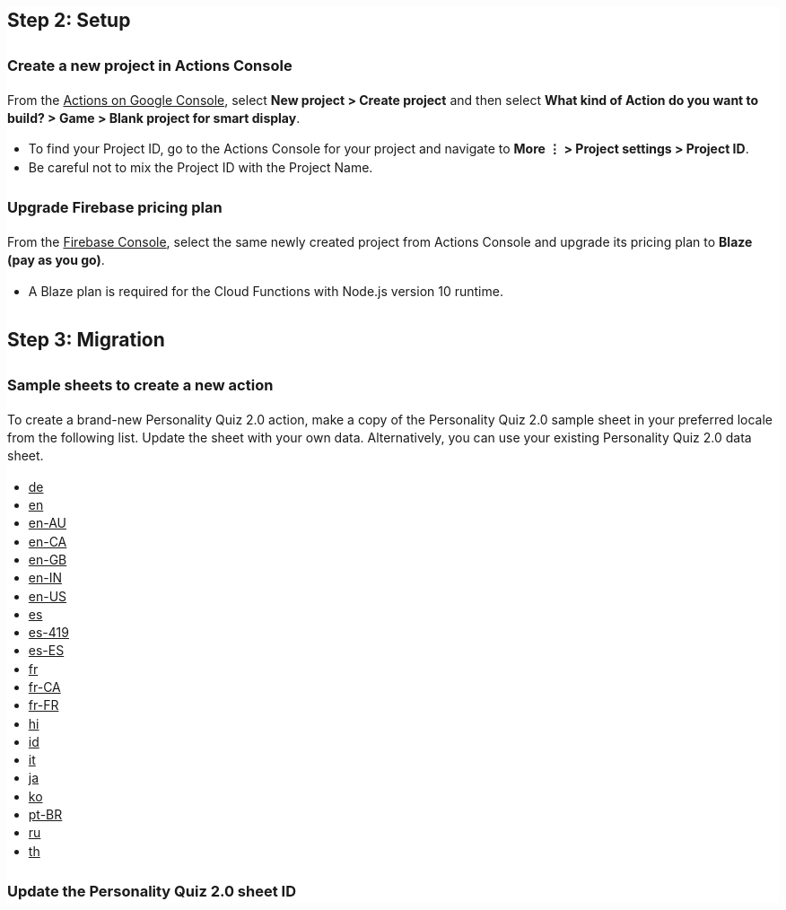 ## Step 2: Setup

### Create a new project in Actions Console

From the [Actions on Google Console](https://console.actions.google.com/), select **New project&nbsp;> Create project** and then select **What kind of Action do you want to build?&nbsp;> Game&nbsp;> Blank project for smart display**.

- To find your Project ID, go to the Actions Console for your project and navigate to **More ⋮&nbsp;> Project settings&nbsp;> Project ID**.
- Be careful not to mix the Project ID with the Project Name.

### Upgrade Firebase pricing plan

From the [Firebase Console](https://console.firebase.google.com/), select the same newly created project from Actions Console and upgrade its pricing plan to **Blaze (pay as you go)**.

- A Blaze plan is required for the Cloud Functions with Node.js version 10 runtime.

## Step 3: Migration

### Sample sheets to create a new action

To create a brand-new Personality Quiz 2.0 action, make a copy of the Personality Quiz 2.0 sample sheet in your preferred locale from the following list. Update the sheet with your own data. Alternatively, you can use your existing Personality Quiz 2.0 data sheet.

- [de](https://docs.google.com/spreadsheets/d/1kxPXNuoZcIS3_Ap6q_NKKPTyV35dpMLtfvbPEj1J2zw/copy)
- [en](https://docs.google.com/spreadsheets/d/1OLseseqfTJInOpLN-4z4xx285HakZ4S0uEVgrFBe0IY/copy)
- [en-AU](https://docs.google.com/spreadsheets/d/1De_s0weSrkh0C-NfgSk2wxaL6jiILRf6p6U-7jgUeLQ/copy)
- [en-CA](https://docs.google.com/spreadsheets/d/1De_s0weSrkh0C-NfgSk2wxaL6jiILRf6p6U-7jgUeLQ/copy)
- [en-GB](https://docs.google.com/spreadsheets/d/1De_s0weSrkh0C-NfgSk2wxaL6jiILRf6p6U-7jgUeLQ/copy)
- [en-IN](https://docs.google.com/spreadsheets/d/1De_s0weSrkh0C-NfgSk2wxaL6jiILRf6p6U-7jgUeLQ/copy)
- [en-US](https://docs.google.com/spreadsheets/d/1OLseseqfTJInOpLN-4z4xx285HakZ4S0uEVgrFBe0IY/copy)
- [es](https://docs.google.com/spreadsheets/d/1NLO-CZFH1g4S-b5j2MPufYAYswGoFG2MgH4f-YhByG8/copy)
- [es-419](https://docs.google.com/spreadsheets/d/1Q8pkqzw2KyFPf6p2-3wWKgP9rYbZg0tW-SaBGDORYfE/copy)
- [es-ES](https://docs.google.com/spreadsheets/d/1NLO-CZFH1g4S-b5j2MPufYAYswGoFG2MgH4f-YhByG8/copy)
- [fr](https://docs.google.com/spreadsheets/d/1Yp433xvfWZlRwRIO1Jj7ce63U_sMrE4V9uQWGbZGdUk/copy)
- [fr-CA](https://docs.google.com/spreadsheets/d/1MZ8hJcVx6yhuvDjF2cufSe-FWhmCnxh1tZBNp1Qh1fc/copy)
- [fr-FR](https://docs.google.com/spreadsheets/d/1Yp433xvfWZlRwRIO1Jj7ce63U_sMrE4V9uQWGbZGdUk/copy)
- [hi](https://docs.google.com/spreadsheets/d/1ksd-tMbaZ85lWXafFoFllm1xKCXCh0Lb_drO9h1LGUk/copy)
- [id](https://docs.google.com/spreadsheets/d/162SDjJ0kNNxrDpa6fcAIaSv0Ryy8VNdljLj0hYNr_9Y/copy)
- [it](https://docs.google.com/spreadsheets/d/1DSwhbs7-XhP2PtV-0pCEf6qi_39j0bng6GV9ZLkvJz0/copy)
- [ja](https://docs.google.com/spreadsheets/d/14gkqRuZALSxY3r74yu_ESnRWBDSPc9reRdIAslQYkKw/copy)
- [ko](https://docs.google.com/spreadsheets/d/1uqAe1wiroziZbXr69ufVuAA5og9kUjC_5YwY43ymxM0/copy)
- [pt-BR](https://docs.google.com/spreadsheets/d/1QHPU9EuKeLIDnGioDYZcikyWabldUQdKkPtaL5OkLjw/copy)
- [ru](https://docs.google.com/spreadsheets/d/11w5Wg42IybyDFQtamTjTuuALPYvEsbYrHwvkbFKvumI/copy)
- [th](https://docs.google.com/spreadsheets/d/1wxKELXLVlnAxfXqymNlIQIvPnPO7KsdyYZUkdo4mUJg/copy)

### Update the Personality Quiz 2.0 sheet ID

